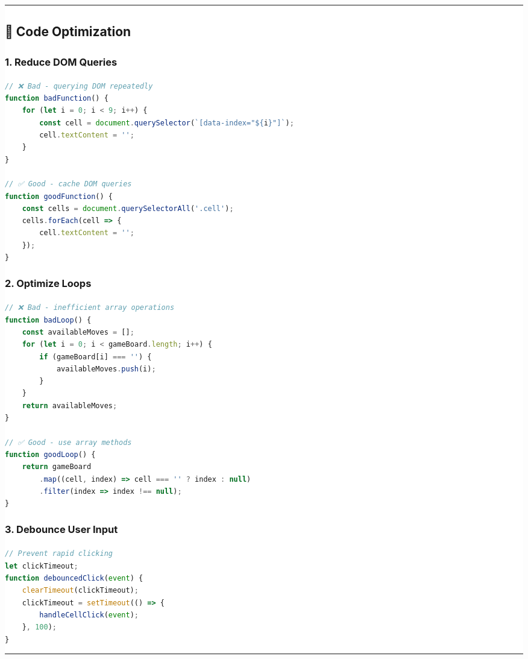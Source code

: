 
---

## 🚀 Code Optimization

### 1. **Reduce DOM Queries**
```javascript
// ❌ Bad - querying DOM repeatedly
function badFunction() {
    for (let i = 0; i < 9; i++) {
        const cell = document.querySelector(`[data-index="${i}"]`);
        cell.textContent = '';
    }
}

// ✅ Good - cache DOM queries
function goodFunction() {
    const cells = document.querySelectorAll('.cell');
    cells.forEach(cell => {
        cell.textContent = '';
    });
}
```

### 2. **Optimize Loops**
```javascript
// ❌ Bad - inefficient array operations
function badLoop() {
    const availableMoves = [];
    for (let i = 0; i < gameBoard.length; i++) {
        if (gameBoard[i] === '') {
            availableMoves.push(i);
        }
    }
    return availableMoves;
}

// ✅ Good - use array methods
function goodLoop() {
    return gameBoard
        .map((cell, index) => cell === '' ? index : null)
        .filter(index => index !== null);
}
```

### 3. **Debounce User Input**
```javascript
// Prevent rapid clicking
let clickTimeout;
function debouncedClick(event) {
    clearTimeout(clickTimeout);
    clickTimeout = setTimeout(() => {
        handleCellClick(event);
    }, 100);
}
```

---